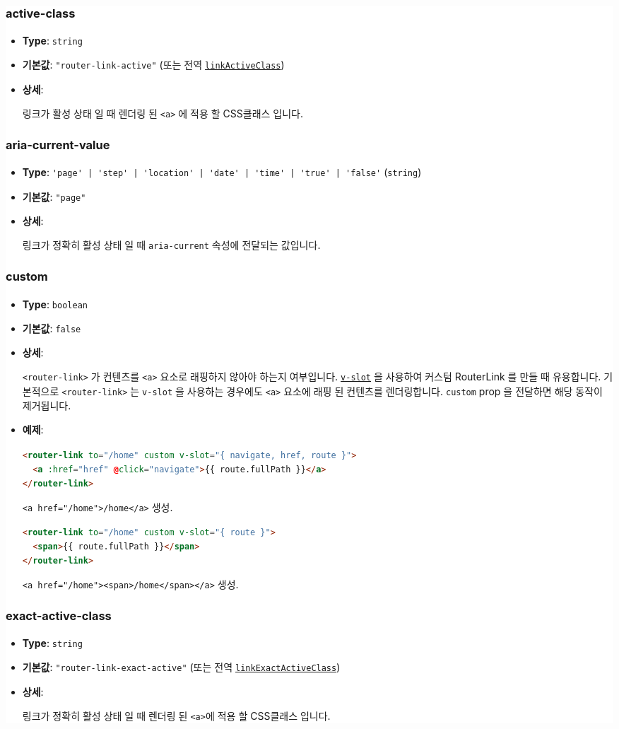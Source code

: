 ### active-class

- **Type**: `string`

- **기본값**: `"router-link-active"` (또는 전역 [`linkActiveClass`](#linkactiveclass))

- **상세**:

    링크가 활성 상태 일 때 렌더링 된 `<a>` 에 적용 할 CSS클래스 입니다.

### aria-current-value

- **Type**: `'page' | 'step' | 'location' | 'date' | 'time' | 'true' | 'false'` (`string`)

- **기본값**: `"page"`

- **상세**:

    링크가 정확히 활성 상태 일 때 `aria-current` 속성에 전달되는 값입니다.

### custom

- **Type**: `boolean`

- **기본값**: `false`

- **상세**:

    `<router-link>` 가 컨텐츠를 `<a>` 요소로 래핑하지 않아야 하는지 여부입니다. [`v-slot`](#router-link-s-v-slot) 을 사용하여 커스텀 RouterLink 를 만들 때 유용합니다. 기본적으로 `<router-link>` 는 `v-slot` 을 사용하는 경우에도 `<a>` 요소에 래핑 된 컨텐츠를 렌더링합니다. `custom` prop 을 전달하면 해당 동작이 제거됩니다.

- **예제**:

    ```html
    <router-link to="/home" custom v-slot="{ navigate, href, route }">
      <a :href="href" @click="navigate">{{ route.fullPath }}</a>
    </router-link>
    ```

    `<a href="/home">/home</a>` 생성.

    ```html
    <router-link to="/home" custom v-slot="{ route }">
      <span>{{ route.fullPath }}</span>
    </router-link>
    ```

    `<a href="/home"><span>/home</span></a>` 생성.

### exact-active-class

- **Type**: `string`

- **기본값**: `"router-link-exact-active"` (또는 전역 [`linkExactActiveClass`](#linkexactactiveclass))

- **상세**:

    링크가 정확히 활성 상태 일 때 렌더링 된 `<a>`에 적용 할 CSS클래스 입니다.
